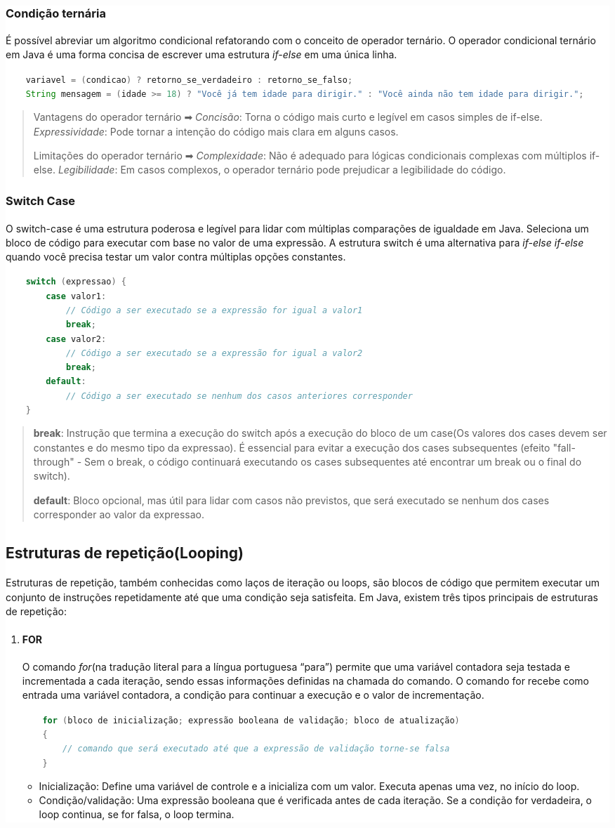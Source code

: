 ### Condição ternária

É possível abreviar um algoritmo condicional refatorando com o conceito de operador ternário. O operador condicional ternário em Java é uma forma concisa de escrever uma estrutura *if-else* em uma única linha.
```java
    variavel = (condicao) ? retorno_se_verdadeiro : retorno_se_falso;
    String mensagem = (idade >= 18) ? "Você já tem idade para dirigir." : "Você ainda não tem idade para dirigir.";
```
> Vantagens do operador ternário ➡ *Concisão*: Torna o código mais curto e legível em casos simples de if-else.
*Expressividade*: Pode tornar a intenção do código mais clara em alguns casos.
> <p>Limitações do operador ternário ➡ <em>Complexidade</em>: Não é adequado para lógicas condicionais complexas com múltiplos if-else. <em>Legibilidade</em>: Em casos complexos, o operador ternário pode prejudicar a legibilidade do código.</p>

### Switch Case

O switch-case é uma estrutura poderosa e legível para lidar com múltiplas comparações de igualdade em Java.
Seleciona um bloco de código para executar com base no valor de uma expressão.
A estrutura switch é uma alternativa para *if-else if-else* quando você precisa testar um valor contra múltiplas opções constantes.
```java
    switch (expressao) {
        case valor1:
            // Código a ser executado se a expressão for igual a valor1
            break;
        case valor2:
            // Código a ser executado se a expressão for igual a valor2
            break;
        default:
            // Código a ser executado se nenhum dos casos anteriores corresponder
    }
```
> **break**: Instrução que termina a execução do switch após a execução do bloco de um case(Os valores dos cases devem ser constantes e do mesmo tipo da expressao). É essencial para evitar a execução dos cases subsequentes (efeito "fall-through" - Sem o break, o código continuará executando os cases subsequentes até encontrar um break ou o final do switch).
> <p> <b>default</b>: Bloco opcional, mas útil para lidar com casos não previstos, que será executado se nenhum dos cases corresponder ao valor da expressao.</p>

## Estruturas de repetição(Looping)

Estruturas de repetição, também conhecidas como laços de iteração ou loops, são blocos de código que permitem executar um conjunto de instruções repetidamente até que uma condição seja satisfeita. Em Java, existem três tipos principais de estruturas de repetição:

1. #### FOR
    O comando *for*(na tradução literal para a língua portuguesa “para”) permite que uma variável contadora seja testada e incrementada a cada iteração, sendo essas informações definidas na chamada do comando. O comando for recebe como entrada uma variável contadora, a condição para continuar a execução e o valor de incrementação.
    ```java
        for (bloco de inicialização; expressão booleana de validação; bloco de atualização)
        {
            // comando que será executado até que a expressão de validação torne-se falsa 
        }
    ```
    - Inicialização: Define uma variável de controle e a inicializa com um valor. Executa apenas uma vez, no início do loop.
    - Condição/validação: Uma expressão booleana que é verificada antes de cada iteração. Se a condição for verdadeira, o loop continua, se for falsa, o loop termina.